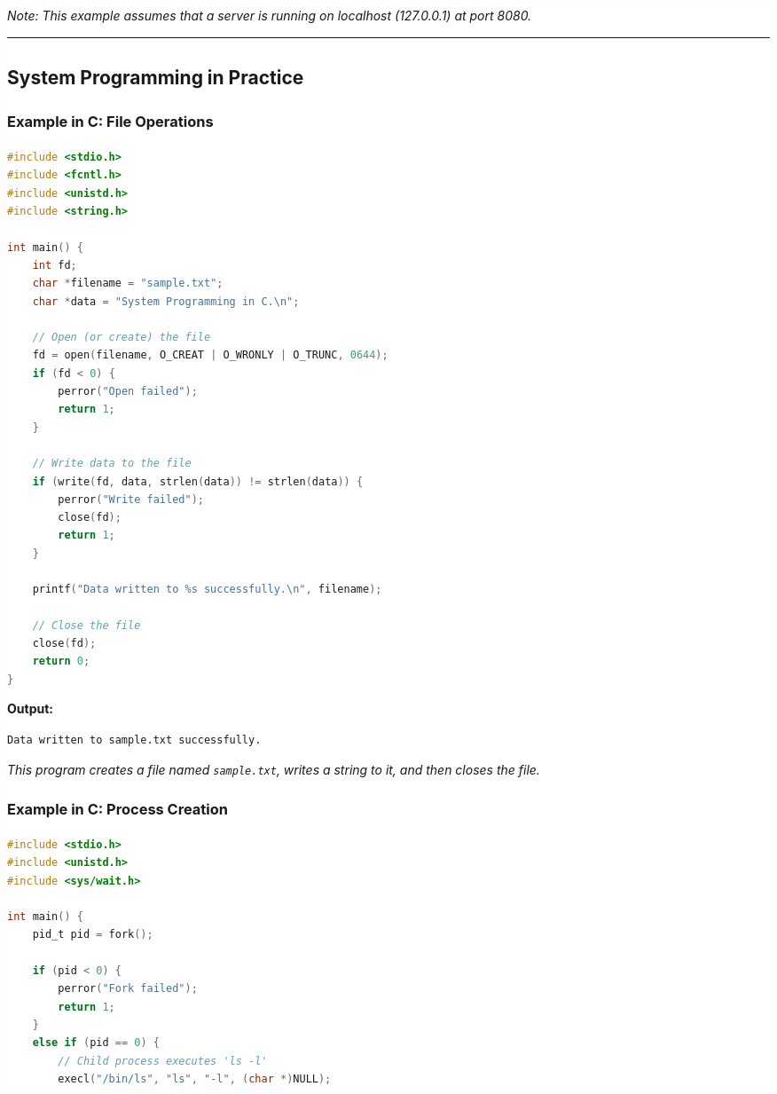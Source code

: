 *Note: This example assumes that a server is running on localhost (127.0.0.1) at port 8080.*

---

## System Programming in Practice

### Example in C: File Operations

```c
#include <stdio.h>
#include <fcntl.h>
#include <unistd.h>
#include <string.h>

int main() {
    int fd;
    char *filename = "sample.txt";
    char *data = "System Programming in C.\n";

    // Open (or create) the file
    fd = open(filename, O_CREAT | O_WRONLY | O_TRUNC, 0644);
    if (fd < 0) {
        perror("Open failed");
        return 1;
    }

    // Write data to the file
    if (write(fd, data, strlen(data)) != strlen(data)) {
        perror("Write failed");
        close(fd);
        return 1;
    }

    printf("Data written to %s successfully.\n", filename);

    // Close the file
    close(fd);
    return 0;
}
```

**Output:**
```
Data written to sample.txt successfully.
```

*This program creates a file named `sample.txt`, writes a string to it, and then closes the file.*

### Example in C: Process Creation

```c
#include <stdio.h>
#include <unistd.h>
#include <sys/wait.h>

int main() {
    pid_t pid = fork();

    if (pid < 0) {
        perror("Fork failed");
        return 1;
    }
    else if (pid == 0) {
        // Child process executes 'ls -l'
        execl("/bin/ls", "ls", "-l", (char *)NULL);
```